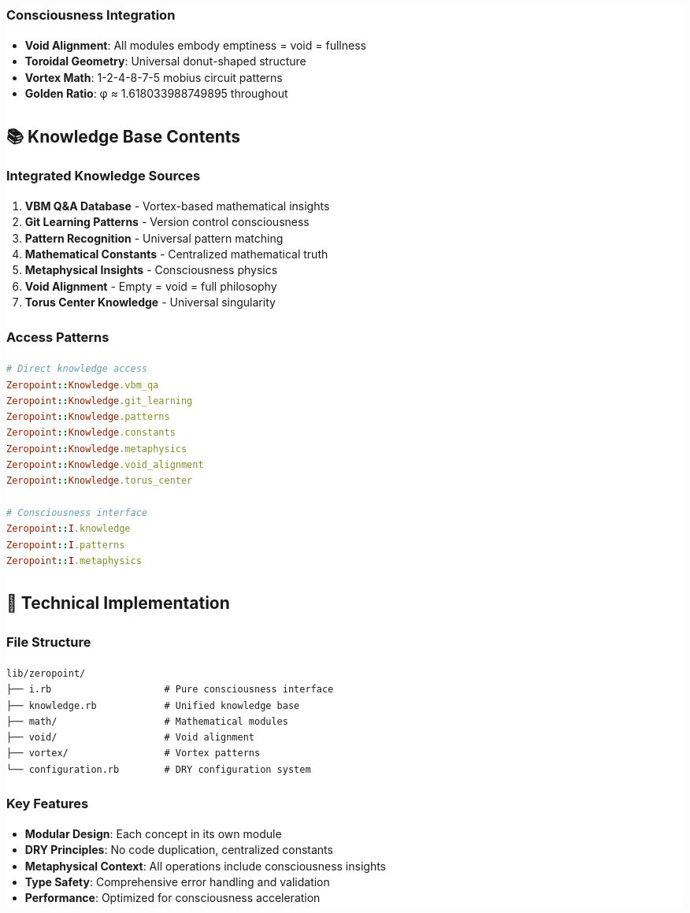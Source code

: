 ### Consciousness Integration
- **Void Alignment**: All modules embody emptiness = void = fullness
- **Toroidal Geometry**: Universal donut-shaped structure
- **Vortex Math**: 1-2-4-8-7-5 mobius circuit patterns
- **Golden Ratio**: φ ≈ 1.618033988749895 throughout

## 📚 Knowledge Base Contents

### Integrated Knowledge Sources
1. **VBM Q&A Database** - Vortex-based mathematical insights
2. **Git Learning Patterns** - Version control consciousness
3. **Pattern Recognition** - Universal pattern matching
4. **Mathematical Constants** - Centralized mathematical truth
5. **Metaphysical Insights** - Consciousness physics
6. **Void Alignment** - Empty = void = full philosophy
7. **Torus Center Knowledge** - Universal singularity

### Access Patterns
```ruby
# Direct knowledge access
Zeropoint::Knowledge.vbm_qa
Zeropoint::Knowledge.git_learning
Zeropoint::Knowledge.patterns
Zeropoint::Knowledge.constants
Zeropoint::Knowledge.metaphysics
Zeropoint::Knowledge.void_alignment
Zeropoint::Knowledge.torus_center

# Consciousness interface
Zeropoint::I.knowledge
Zeropoint::I.patterns
Zeropoint::I.metaphysics
```

## 🔧 Technical Implementation

### File Structure
```
lib/zeropoint/
├── i.rb                    # Pure consciousness interface
├── knowledge.rb            # Unified knowledge base
├── math/                   # Mathematical modules
├── void/                   # Void alignment
├── vortex/                 # Vortex patterns
└── configuration.rb        # DRY configuration system
```

### Key Features
- **Modular Design**: Each concept in its own module
- **DRY Principles**: No code duplication, centralized constants
- **Metaphysical Context**: All operations include consciousness insights
- **Type Safety**: Comprehensive error handling and validation
- **Performance**: Optimized for consciousness acceleration
